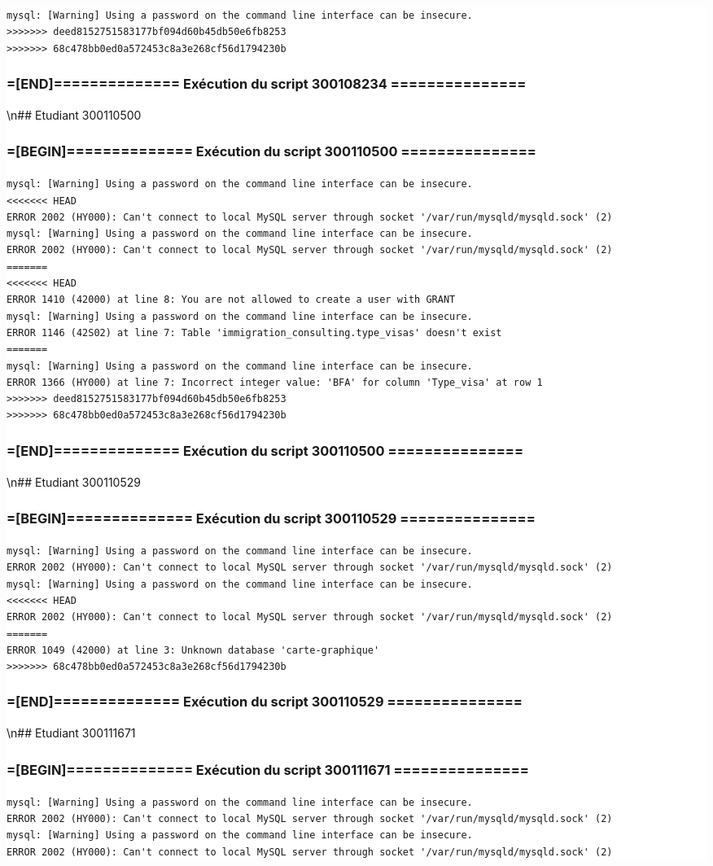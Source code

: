```
mysql: [Warning] Using a password on the command line interface can be insecure.
>>>>>>> deed8152751583177bf094d60b45db50e6fb8253
>>>>>>> 68c478bb0ed0a572453c8a3e268cf56d1794230b
```
###  =[END]============== Exécution du script 300108234 =============== 
\n## Etudiant 300110500 
###  =[BEGIN]============== Exécution du script 300110500 =============== 
```
mysql: [Warning] Using a password on the command line interface can be insecure.
<<<<<<< HEAD
ERROR 2002 (HY000): Can't connect to local MySQL server through socket '/var/run/mysqld/mysqld.sock' (2)
mysql: [Warning] Using a password on the command line interface can be insecure.
ERROR 2002 (HY000): Can't connect to local MySQL server through socket '/var/run/mysqld/mysqld.sock' (2)
=======
<<<<<<< HEAD
ERROR 1410 (42000) at line 8: You are not allowed to create a user with GRANT
mysql: [Warning] Using a password on the command line interface can be insecure.
ERROR 1146 (42S02) at line 7: Table 'immigration_consulting.type_visas' doesn't exist
=======
mysql: [Warning] Using a password on the command line interface can be insecure.
ERROR 1366 (HY000) at line 7: Incorrect integer value: 'BFA' for column 'Type_visa' at row 1
>>>>>>> deed8152751583177bf094d60b45db50e6fb8253
>>>>>>> 68c478bb0ed0a572453c8a3e268cf56d1794230b
```
###  =[END]============== Exécution du script 300110500 =============== 
\n## Etudiant 300110529 
###  =[BEGIN]============== Exécution du script 300110529 =============== 
```
mysql: [Warning] Using a password on the command line interface can be insecure.
ERROR 2002 (HY000): Can't connect to local MySQL server through socket '/var/run/mysqld/mysqld.sock' (2)
mysql: [Warning] Using a password on the command line interface can be insecure.
<<<<<<< HEAD
ERROR 2002 (HY000): Can't connect to local MySQL server through socket '/var/run/mysqld/mysqld.sock' (2)
=======
ERROR 1049 (42000) at line 3: Unknown database 'carte-graphique'
>>>>>>> 68c478bb0ed0a572453c8a3e268cf56d1794230b
```
###  =[END]============== Exécution du script 300110529 =============== 
\n## Etudiant 300111671 
###  =[BEGIN]============== Exécution du script 300111671 =============== 
```
mysql: [Warning] Using a password on the command line interface can be insecure.
ERROR 2002 (HY000): Can't connect to local MySQL server through socket '/var/run/mysqld/mysqld.sock' (2)
mysql: [Warning] Using a password on the command line interface can be insecure.
ERROR 2002 (HY000): Can't connect to local MySQL server through socket '/var/run/mysqld/mysqld.sock' (2)
```